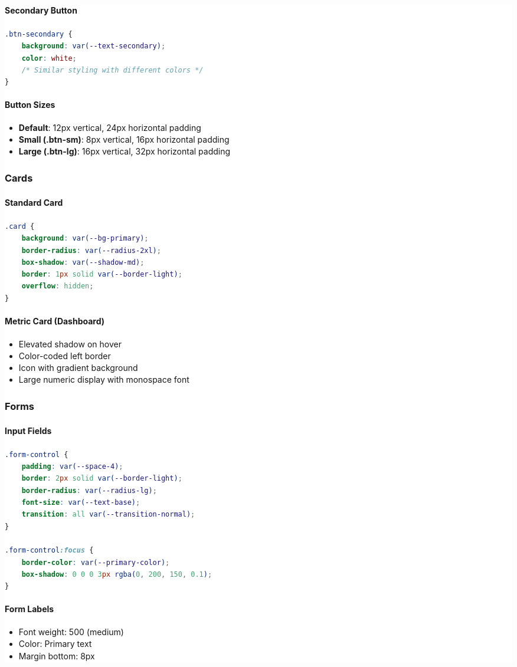 #### Secondary Button
```css
.btn-secondary {
    background: var(--text-secondary);
    color: white;
    /* Similar styling with different colors */
}
```

#### Button Sizes
- **Default**: 12px vertical, 24px horizontal padding
- **Small (.btn-sm)**: 8px vertical, 16px horizontal padding
- **Large (.btn-lg)**: 16px vertical, 32px horizontal padding

### Cards

#### Standard Card
```css
.card {
    background: var(--bg-primary);
    border-radius: var(--radius-2xl);
    box-shadow: var(--shadow-md);
    border: 1px solid var(--border-light);
    overflow: hidden;
}
```

#### Metric Card (Dashboard)
- Elevated shadow on hover
- Color-coded left border
- Icon with gradient background
- Large numeric display with monospace font

### Forms

#### Input Fields
```css
.form-control {
    padding: var(--space-4);
    border: 2px solid var(--border-light);
    border-radius: var(--radius-lg);
    font-size: var(--text-base);
    transition: all var(--transition-normal);
}

.form-control:focus {
    border-color: var(--primary-color);
    box-shadow: 0 0 0 3px rgba(0, 200, 150, 0.1);
}
```

#### Form Labels
- Font weight: 500 (medium)
- Color: Primary text
- Margin bottom: 8px

